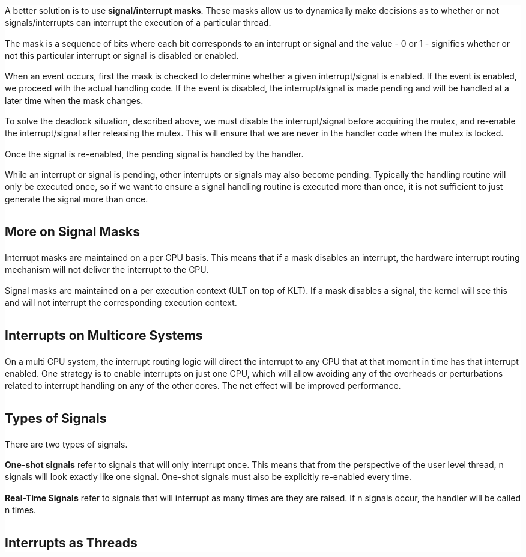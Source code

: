A better solution is to use **signal/interrupt masks**. These masks allow us to
dynamically make decisions as to whether or not signals/interrupts can interrupt
the execution of a particular thread.

The mask is a sequence of bits where each bit corresponds to an interrupt or
signal and the value - 0 or 1 - signifies whether or not this particular
interrupt or signal is disabled or enabled.

When an event occurs, first the mask is checked to determine whether a given
interrupt/signal is enabled. If the event is enabled, we proceed with the actual
handling code. If the event is disabled, the interrupt/signal is made pending
and will be handled at a later time when the mask changes.

To solve the deadlock situation, described above, we must disable the
interrupt/signal before acquiring the mutex, and re-enable the interrupt/signal
after releasing the mutex. This will ensure that we are never in the handler
code when the mutex is locked.

Once the signal is re-enabled, the pending signal is handled by the handler.

While an interrupt or signal is pending, other interrupts or signals may also
become pending. Typically the handling routine will only be executed once, so if
we want to ensure a signal handling routine is executed more than once, it is
not sufficient to just generate the signal more than once.

## More on Signal Masks

Interrupt masks are maintained on a per CPU basis. This means that if a mask
disables an interrupt, the hardware interrupt routing mechanism will not deliver
the interrupt to the CPU.

Signal masks are maintained on a per execution context (ULT on top of KLT). If a
mask disables a signal, the kernel will see this and will not interrupt the
corresponding execution context.

## Interrupts on Multicore Systems

On a multi CPU system, the interrupt routing logic will direct the interrupt to
any CPU that at that moment in time has that interrupt enabled. One strategy is
to enable interrupts on just one CPU, which will allow avoiding any of the
overheads or perturbations related to interrupt handling on any of the other
cores. The net effect will be improved performance.

## Types of Signals

There are two types of signals.

**One-shot signals** refer to signals that will only interrupt once. This means
that from the perspective of the user level thread, n signals will look exactly
like one signal. One-shot signals must also be explicitly re-enabled every time.

**Real-Time Signals** refer to signals that will interrupt as many times are
they are raised. If n signals occur, the handler will be called n times.

## Interrupts as Threads
